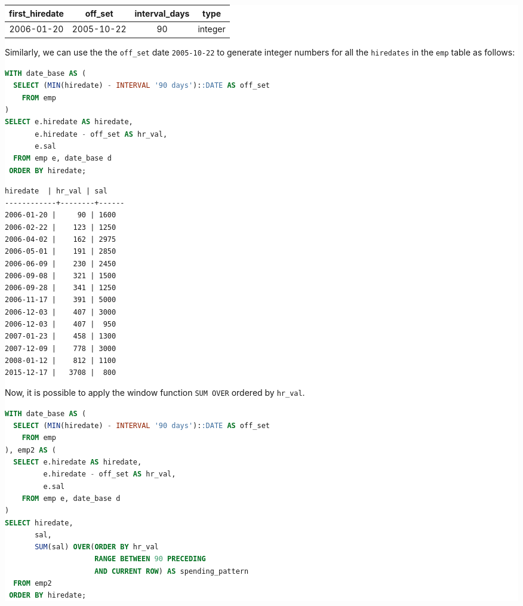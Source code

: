 |first_hiredate |  off_set   | interval_days |  type|
|:-------------:|:----------:|:-------------:|:------:|
|2006-01-20     | 2005-10-22 |            90 | integer|

Similarly, we can use the the `off_set` date `2005-10-22` to generate integer numbers for all the `hiredates` in the `emp` table as follows:

```SQL
WITH date_base AS (
  SELECT (MIN(hiredate) - INTERVAL '90 days')::DATE AS off_set
    FROM emp
)
SELECT e.hiredate AS hiredate,
       e.hiredate - off_set AS hr_val,
       e.sal
  FROM emp e, date_base d
 ORDER BY hiredate;
```

```console
hiredate  | hr_val | sal
------------+--------+------
2006-01-20 |     90 | 1600
2006-02-22 |    123 | 1250
2006-04-02 |    162 | 2975
2006-05-01 |    191 | 2850
2006-06-09 |    230 | 2450
2006-09-08 |    321 | 1500
2006-09-28 |    341 | 1250
2006-11-17 |    391 | 5000
2006-12-03 |    407 | 3000
2006-12-03 |    407 |  950
2007-01-23 |    458 | 1300
2007-12-09 |    778 | 3000
2008-01-12 |    812 | 1100
2015-12-17 |   3708 |  800
```

Now, it is possible to apply the window function `SUM OVER` ordered by `hr_val`.

```SQL
WITH date_base AS (
  SELECT (MIN(hiredate) - INTERVAL '90 days')::DATE AS off_set
    FROM emp
), emp2 AS (
  SELECT e.hiredate AS hiredate,
         e.hiredate - off_set AS hr_val,
         e.sal
    FROM emp e, date_base d
)
SELECT hiredate,
       sal,
       SUM(sal) OVER(ORDER BY hr_val
                     RANGE BETWEEN 90 PRECEDING
                     AND CURRENT ROW) AS spending_pattern
  FROM emp2
 ORDER BY hiredate;
```
